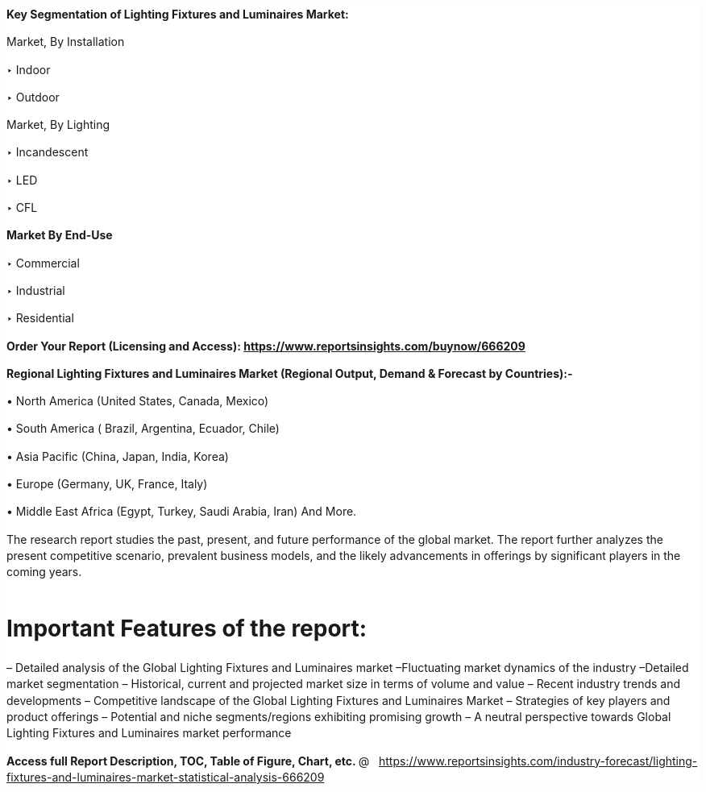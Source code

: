 <strong>Key Segmentation of Lighting Fixtures and Luminaires Market:</strong> 


Market, By Installation

‣ Indoor

‣ Outdoor


Market, By Lighting

‣ Incandescent

‣ LED

‣ CFL

<Strong>Market By End-Use</Strong>

‣ Commercial

‣ Industrial

‣ Residential

<strong>Order Your Report (Licensing and Access): <a href=https://www.reportsinsights.com/buynow/666209 style=color:#0000ff;>https://www.reportsinsights.com/buynow/666209</a></strong>

<strong>Regional Lighting Fixtures and Luminaires Market (Regional Output, Demand &amp; Forecast by Countries):-</strong>

• North America (United States, Canada, Mexico)

• South America ( Brazil, Argentina, Ecuador, Chile)

• Asia Pacific (China, Japan, India, Korea)

• Europe (Germany, UK, France, Italy)

• Middle East Africa (Egypt, Turkey, Saudi Arabia, Iran) And More.

The research report studies the past, present, and future performance of the global market. The report further analyzes the present competitive scenario, prevalent business models, and the likely advancements in offerings by significant players in the coming years.

# <strong>Important Features of the report:</strong>
– Detailed analysis of the Global Lighting Fixtures and Luminaires market
–Fluctuating market dynamics of the industry
–Detailed market segmentation
– Historical, current and projected market size in terms of volume and value
– Recent industry trends and developments
– Competitive landscape of the Global Lighting Fixtures and Luminaires Market
– Strategies of key players and product offerings
– Potential and niche segments/regions exhibiting promising growth
– A neutral perspective towards Global Lighting Fixtures and Luminaires market performance

<strong>Access full Report Description, TOC, Table of Figure, Chart, etc. </strong>@   <a href=https://www.reportsinsights.com/industry-forecast/lighting-fixtures-and-luminaires-market-statistical-analysis-666209 style=color:#0000ff;>https://www.reportsinsights.com/industry-forecast/lighting-fixtures-and-luminaires-market-statistical-analysis-666209</a>
